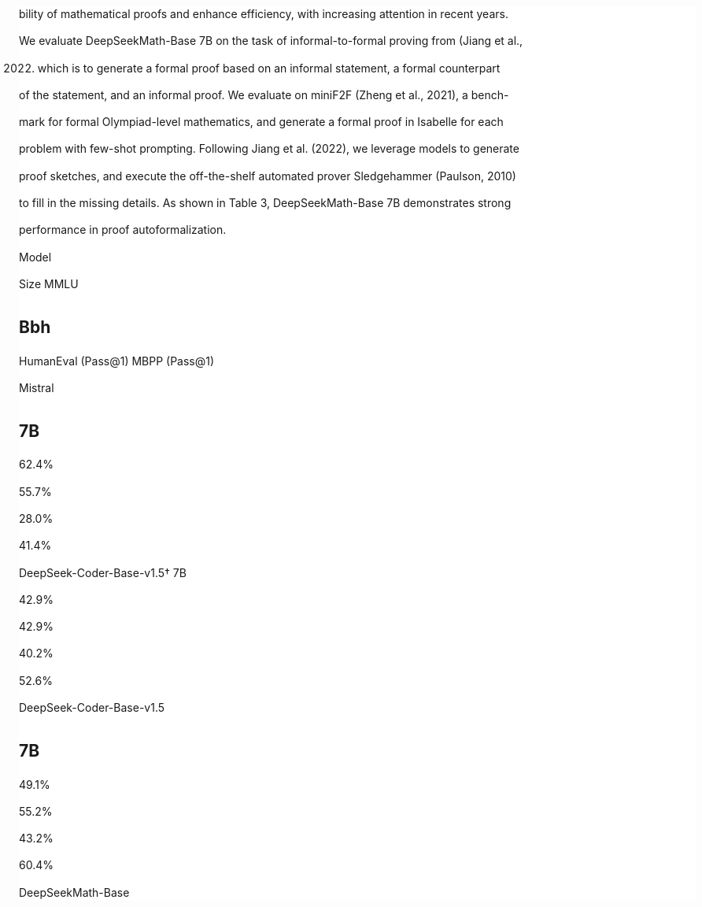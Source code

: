 bility of mathematical proofs and enhance efficiency, with increasing attention in recent years.

We evaluate DeepSeekMath-Base 7B on the task of informal-to-formal proving from (Jiang et al.,

2022) which is to generate a formal proof based on an informal statement, a formal counterpart

of the statement, and an informal proof. We evaluate on miniF2F (Zheng et al., 2021), a bench-

mark for formal Olympiad-level mathematics, and generate a formal proof in Isabelle for each

problem with few-shot prompting. Following Jiang et al. (2022), we leverage models to generate

proof sketches, and execute the off-the-shelf automated prover Sledgehammer (Paulson, 2010)

to fill in the missing details. As shown in Table 3, DeepSeekMath-Base 7B demonstrates strong

performance in proof autoformalization.

Model

Size MMLU

## Bbh

HumanEval (Pass@1) MBPP (Pass@1)

Mistral

## 7B

62.4%

55.7%

28.0%

41.4%

DeepSeek-Coder-Base-v1.5† 7B

42.9%

42.9%

40.2%

52.6%

DeepSeek-Coder-Base-v1.5

## 7B

49.1%

55.2%

43.2%

60.4%

DeepSeekMath-Base

